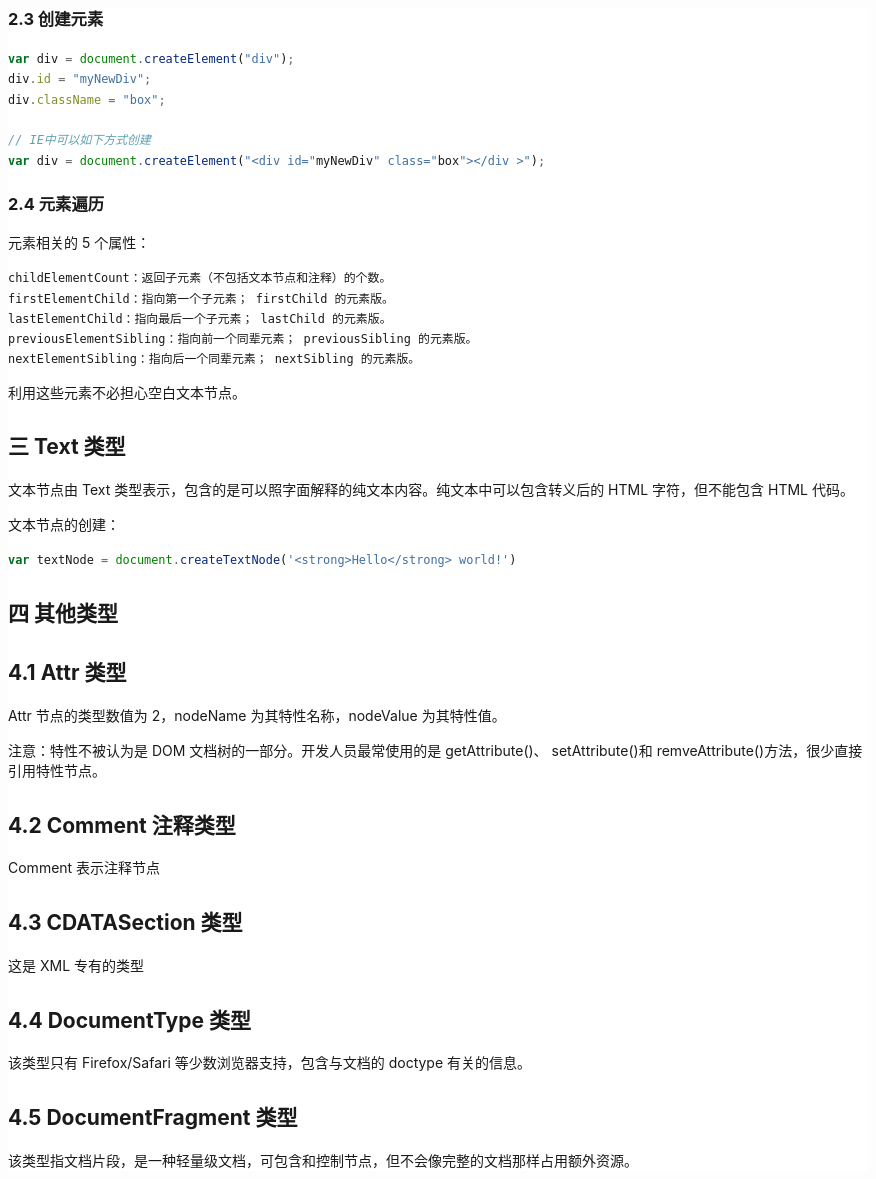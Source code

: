 ### 2.3 创建元素

```js
var div = document.createElement("div");
div.id = "myNewDiv";
div.className = "box";

// IE中可以如下方式创建
var div = document.createElement("<div id="myNewDiv" class="box"></div >");
```

### 2.4 元素遍历

元素相关的 5 个属性：

```txt
childElementCount：返回子元素（不包括文本节点和注释）的个数。
firstElementChild：指向第一个子元素； firstChild 的元素版。
lastElementChild：指向最后一个子元素； lastChild 的元素版。
previousElementSibling：指向前一个同辈元素； previousSibling 的元素版。
nextElementSibling：指向后一个同辈元素； nextSibling 的元素版。
```

利用这些元素不必担心空白文本节点。

## 三 Text 类型

文本节点由 Text 类型表示，包含的是可以照字面解释的纯文本内容。纯文本中可以包含转义后的
HTML 字符，但不能包含 HTML 代码。

文本节点的创建：

```js
var textNode = document.createTextNode('<strong>Hello</strong> world!')
```

## 四 其他类型

## 4.1 Attr 类型

Attr 节点的类型数值为 2，nodeName 为其特性名称，nodeValue 为其特性值。

注意：特性不被认为是 DOM 文档树的一部分。开发人员最常使用的是 getAttribute()、 setAttribute()和 remveAttribute()方法，很少直接引用特性节点。

## 4.2 Comment 注释类型

Comment 表示注释节点

## 4.3 CDATASection 类型

这是 XML 专有的类型

## 4.4 DocumentType 类型

该类型只有 Firefox/Safari 等少数浏览器支持，包含与文档的 doctype 有关的信息。

## 4.5 DocumentFragment 类型

该类型指文档片段，是一种轻量级文档，可包含和控制节点，但不会像完整的文档那样占用额外资源。
